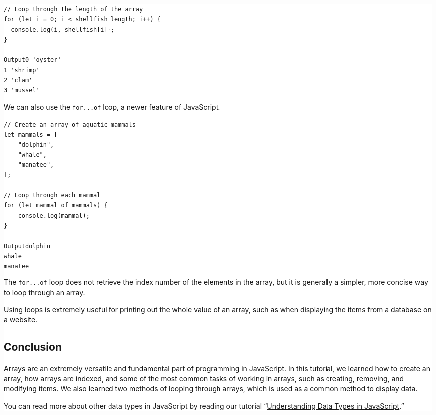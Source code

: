     // Loop through the length of the array
    for (let i = 0; i < shellfish.length; i++) {
      console.log(i, shellfish[i]);
    }

    Output0 'oyster'
    1 'shrimp'
    2 'clam'
    3 'mussel'

We can also use the `for...of` loop, a newer feature of JavaScript.

    // Create an array of aquatic mammals
    let mammals = [
        "dolphin",
        "whale",
        "manatee",
    ];
    
    // Loop through each mammal
    for (let mammal of mammals) {
        console.log(mammal);
    }

    Outputdolphin
    whale
    manatee

The `for...of` loop does not retrieve the index number of the elements in the array, but it is generally a simpler, more concise way to loop through an array.

Using loops is extremely useful for printing out the whole value of an array, such as when displaying the items from a database on a website.

## Conclusion

Arrays are an extremely versatile and fundamental part of programming in JavaScript. In this tutorial, we learned how to create an array, how arrays are indexed, and some of the most common tasks of working in arrays, such as creating, removing, and modifying items. We also learned two methods of looping through arrays, which is used as a common method to display data.

You can read more about other data types in JavaScript by reading our tutorial “[Understanding Data Types in JavaScript](understanding-data-types-in-javascript).”
